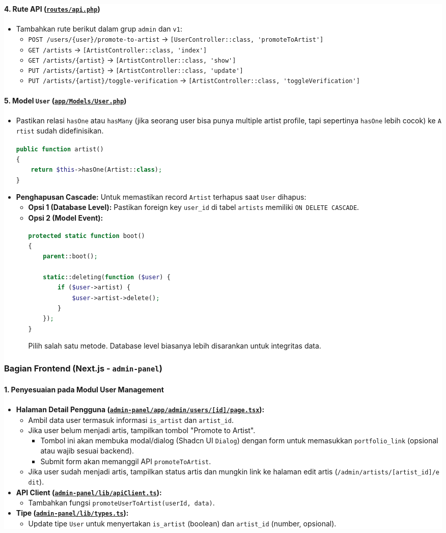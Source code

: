 #### 4. Rute API ([`routes/api.php`](routes/api.php))

*   Tambahkan rute berikut dalam grup `admin` dan `v1`:
    *   `POST /users/{user}/promote-to-artist` -> `[UserController::class, 'promoteToArtist']`
    *   `GET /artists` -> `[ArtistController::class, 'index']`
    *   `GET /artists/{artist}` -> `[ArtistController::class, 'show']`
    *   `PUT /artists/{artist}` -> `[ArtistController::class, 'update']`
    *   `PUT /artists/{artist}/toggle-verification` -> `[ArtistController::class, 'toggleVerification']`

#### 5. Model `User` ([`app/Models/User.php`](app/Models/User.php:1))

*   Pastikan relasi `hasOne` atau `hasMany` (jika seorang user bisa punya multiple artist profile, tapi sepertinya `hasOne` lebih cocok) ke `Artist` sudah didefinisikan.
    ```php
    public function artist()
    {
        return $this->hasOne(Artist::class);
    }
    ```
*   **Penghapusan Cascade:** Untuk memastikan record `Artist` terhapus saat `User` dihapus:
    *   **Opsi 1 (Database Level):** Pastikan foreign key `user_id` di tabel `artists` memiliki `ON DELETE CASCADE`.
    *   **Opsi 2 (Model Event):**
        ```php
        protected static function boot()
        {
            parent::boot();

            static::deleting(function ($user) {
                if ($user->artist) {
                    $user->artist->delete();
                }
            });
        }
        ```
        Pilih salah satu metode. Database level biasanya lebih disarankan untuk integritas data.

### Bagian Frontend (Next.js - `admin-panel`)

#### 1. Penyesuaian pada Modul User Management

*   **Halaman Detail Pengguna ([`admin-panel/app/admin/users/[id]/page.tsx`](admin-panel/app/admin/users/[id]/page.tsx:1)):**
    *   Ambil data user termasuk informasi `is_artist` dan `artist_id`.
    *   Jika user belum menjadi artis, tampilkan tombol "Promote to Artist".
        *   Tombol ini akan membuka modal/dialog (Shadcn UI `Dialog`) dengan form untuk memasukkan `portfolio_link` (opsional atau wajib sesuai backend).
        *   Submit form akan memanggil API `promoteToArtist`.
    *   Jika user sudah menjadi artis, tampilkan status artis dan mungkin link ke halaman edit artis (`/admin/artists/[artist_id]/edit`).
*   **API Client ([`admin-panel/lib/apiClient.ts`](admin-panel/lib/apiClient.ts)):**
    *   Tambahkan fungsi `promoteUserToArtist(userId, data)`.
*   **Tipe ([`admin-panel/lib/types.ts`](admin-panel/lib/types.ts)):**
    *   Update tipe `User` untuk menyertakan `is_artist` (boolean) dan `artist_id` (number, opsional).
